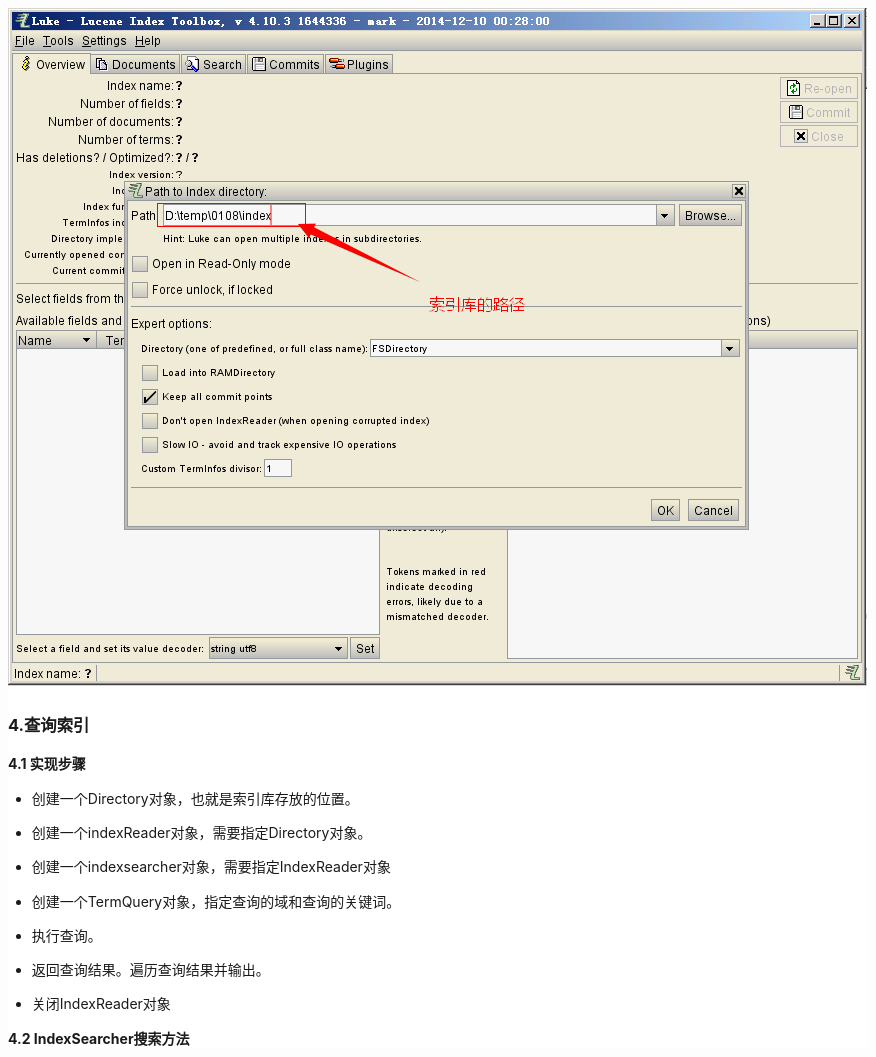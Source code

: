 ![使用Luke工具查看索引文件](.\Lucene\使用luke工具查看索引文件.png) 

### **4.查询索引**

**4.1 实现步骤**

* 创建一个Directory对象，也就是索引库存放的位置。

* 创建一个indexReader对象，需要指定Directory对象。

* 创建一个indexsearcher对象，需要指定IndexReader对象

* 创建一个TermQuery对象，指定查询的域和查询的关键词。

* 执行查询。

* 返回查询结果。遍历查询结果并输出。

* 关闭IndexReader对象

**4.2 IndexSearcher搜索方法**
